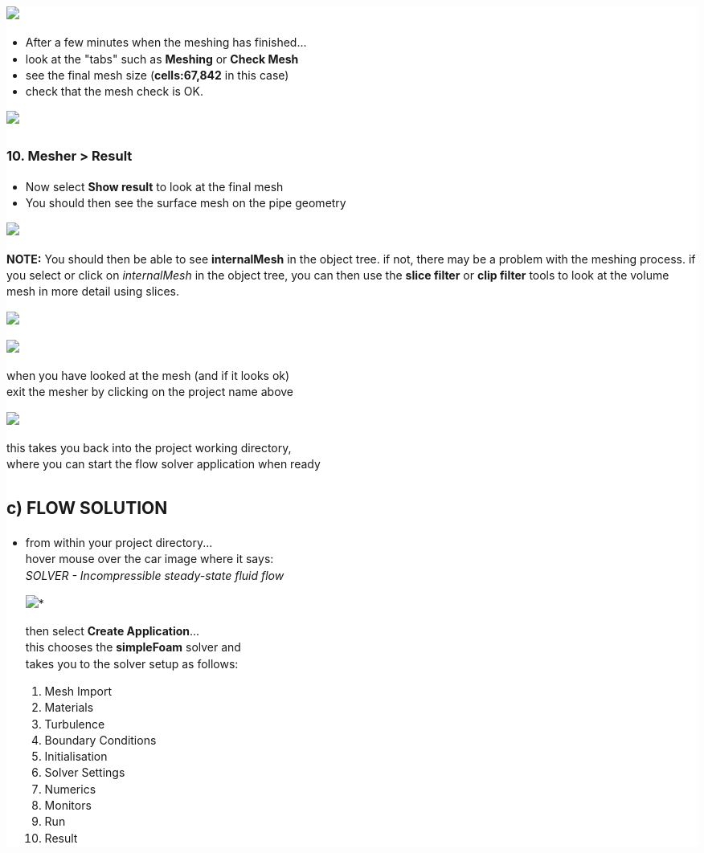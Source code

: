 ![](./mesher/run-mesher.png)

- After a few minutes when the meshing has finished...
- look at the "tabs" such as **Meshing** or **Check Mesh**
- see the final mesh size (**cells:67,842** in this case)
- check that the mesh check is OK.

![](./mesher/run-mesher-done.png)

### 10. Mesher > Result

- Now select **Show result** to look at the final mesh
- You should then see the surface mesh on the pipe geometry

![](./mesher/show-result.png)

**NOTE:**
You should then be able to see **internalMesh** in the object tree. if not, there may be a problem with the meshing process. if you select or click on _internalMesh_ in the object tree, you can then use the **slice filter** or **clip filter** tools to look at the volume mesh in more detail using slices.

![](./mesher/slice-filter.png)

![](./mesher/slice-filter-mesh.png)

when you have looked at the mesh (and if it looks ok)\
exit the mesher by clicking on the project name above

![](./mesher/finish-meshing.png)

this takes you back into the project working directory,\
where you can start the flow solver application when ready

c) FLOW SOLUTION
----------------

*   from within your project directory...\
    hover mouse over the car image where it says:\
    *SOLVER - Incompressible steady-state fluid flow*
    
    ![](./images/solver-app-capture.png)*
    
    then select **Create Application**...\
    this chooses the **simpleFoam** solver and\
    takes you to the solver setup as follows:
    
    1. Mesh Import
    2. Materials
    3. Turbulence
    4. Boundary Conditions
    5. Initialisation
    6. Solver Settings
    7. Numerics
    8. Monitors
    9. Run
    10. Result
    